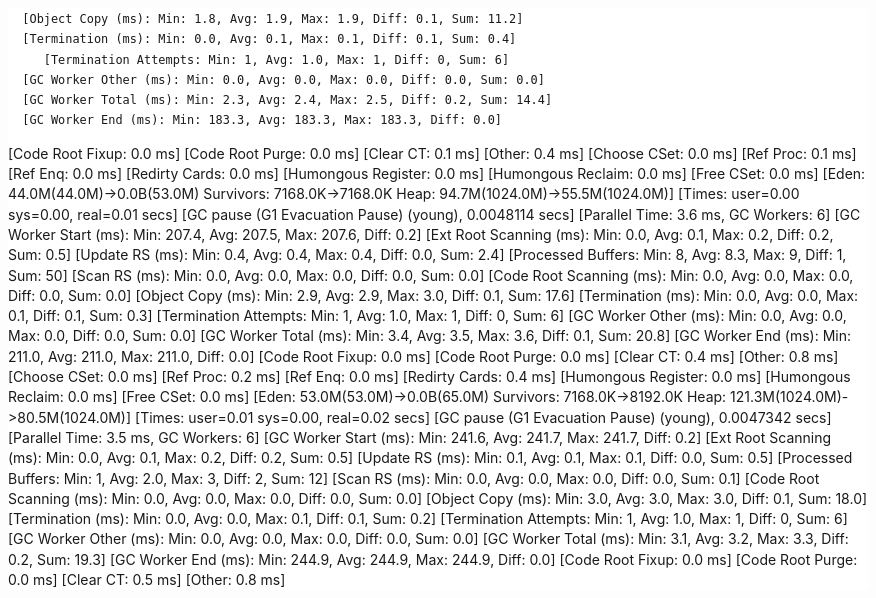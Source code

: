       [Object Copy (ms): Min: 1.8, Avg: 1.9, Max: 1.9, Diff: 0.1, Sum: 11.2]
      [Termination (ms): Min: 0.0, Avg: 0.1, Max: 0.1, Diff: 0.1, Sum: 0.4]
         [Termination Attempts: Min: 1, Avg: 1.0, Max: 1, Diff: 0, Sum: 6]
      [GC Worker Other (ms): Min: 0.0, Avg: 0.0, Max: 0.0, Diff: 0.0, Sum: 0.0]
      [GC Worker Total (ms): Min: 2.3, Avg: 2.4, Max: 2.5, Diff: 0.2, Sum: 14.4]
      [GC Worker End (ms): Min: 183.3, Avg: 183.3, Max: 183.3, Diff: 0.0]
   [Code Root Fixup: 0.0 ms]
   [Code Root Purge: 0.0 ms]
   [Clear CT: 0.1 ms]
   [Other: 0.4 ms]
      [Choose CSet: 0.0 ms]
      [Ref Proc: 0.1 ms]
      [Ref Enq: 0.0 ms]
      [Redirty Cards: 0.0 ms]
      [Humongous Register: 0.0 ms]
      [Humongous Reclaim: 0.0 ms]
      [Free CSet: 0.0 ms]
   [Eden: 44.0M(44.0M)->0.0B(53.0M) Survivors: 7168.0K->7168.0K Heap: 94.7M(1024.0M)->55.5M(1024.0M)]
 [Times: user=0.00 sys=0.00, real=0.01 secs]
[GC pause (G1 Evacuation Pause) (young), 0.0048114 secs]
   [Parallel Time: 3.6 ms, GC Workers: 6]
      [GC Worker Start (ms): Min: 207.4, Avg: 207.5, Max: 207.6, Diff: 0.2]
      [Ext Root Scanning (ms): Min: 0.0, Avg: 0.1, Max: 0.2, Diff: 0.2, Sum: 0.5]
      [Update RS (ms): Min: 0.4, Avg: 0.4, Max: 0.4, Diff: 0.0, Sum: 2.4]
         [Processed Buffers: Min: 8, Avg: 8.3, Max: 9, Diff: 1, Sum: 50]
      [Scan RS (ms): Min: 0.0, Avg: 0.0, Max: 0.0, Diff: 0.0, Sum: 0.0]
      [Code Root Scanning (ms): Min: 0.0, Avg: 0.0, Max: 0.0, Diff: 0.0, Sum: 0.0]
      [Object Copy (ms): Min: 2.9, Avg: 2.9, Max: 3.0, Diff: 0.1, Sum: 17.6]
      [Termination (ms): Min: 0.0, Avg: 0.0, Max: 0.1, Diff: 0.1, Sum: 0.3]
         [Termination Attempts: Min: 1, Avg: 1.0, Max: 1, Diff: 0, Sum: 6]
      [GC Worker Other (ms): Min: 0.0, Avg: 0.0, Max: 0.0, Diff: 0.0, Sum: 0.0]
      [GC Worker Total (ms): Min: 3.4, Avg: 3.5, Max: 3.6, Diff: 0.1, Sum: 20.8]
      [GC Worker End (ms): Min: 211.0, Avg: 211.0, Max: 211.0, Diff: 0.0]
   [Code Root Fixup: 0.0 ms]
   [Code Root Purge: 0.0 ms]
   [Clear CT: 0.4 ms]
   [Other: 0.8 ms]
      [Choose CSet: 0.0 ms]
      [Ref Proc: 0.2 ms]
      [Ref Enq: 0.0 ms]
      [Redirty Cards: 0.4 ms]
      [Humongous Register: 0.0 ms]
      [Humongous Reclaim: 0.0 ms]
      [Free CSet: 0.0 ms]
   [Eden: 53.0M(53.0M)->0.0B(65.0M) Survivors: 7168.0K->8192.0K Heap: 121.3M(1024.0M)->80.5M(1024.0M)]
 [Times: user=0.01 sys=0.00, real=0.02 secs]
[GC pause (G1 Evacuation Pause) (young), 0.0047342 secs]
   [Parallel Time: 3.5 ms, GC Workers: 6]
      [GC Worker Start (ms): Min: 241.6, Avg: 241.7, Max: 241.7, Diff: 0.2]
      [Ext Root Scanning (ms): Min: 0.0, Avg: 0.1, Max: 0.2, Diff: 0.2, Sum: 0.5]
      [Update RS (ms): Min: 0.1, Avg: 0.1, Max: 0.1, Diff: 0.0, Sum: 0.5]
         [Processed Buffers: Min: 1, Avg: 2.0, Max: 3, Diff: 2, Sum: 12]
      [Scan RS (ms): Min: 0.0, Avg: 0.0, Max: 0.0, Diff: 0.0, Sum: 0.1]
      [Code Root Scanning (ms): Min: 0.0, Avg: 0.0, Max: 0.0, Diff: 0.0, Sum: 0.0]
      [Object Copy (ms): Min: 3.0, Avg: 3.0, Max: 3.0, Diff: 0.1, Sum: 18.0]
      [Termination (ms): Min: 0.0, Avg: 0.0, Max: 0.1, Diff: 0.1, Sum: 0.2]
         [Termination Attempts: Min: 1, Avg: 1.0, Max: 1, Diff: 0, Sum: 6]
      [GC Worker Other (ms): Min: 0.0, Avg: 0.0, Max: 0.0, Diff: 0.0, Sum: 0.0]
      [GC Worker Total (ms): Min: 3.1, Avg: 3.2, Max: 3.3, Diff: 0.2, Sum: 19.3]
      [GC Worker End (ms): Min: 244.9, Avg: 244.9, Max: 244.9, Diff: 0.0]
   [Code Root Fixup: 0.0 ms]
   [Code Root Purge: 0.0 ms]
   [Clear CT: 0.5 ms]
   [Other: 0.8 ms]